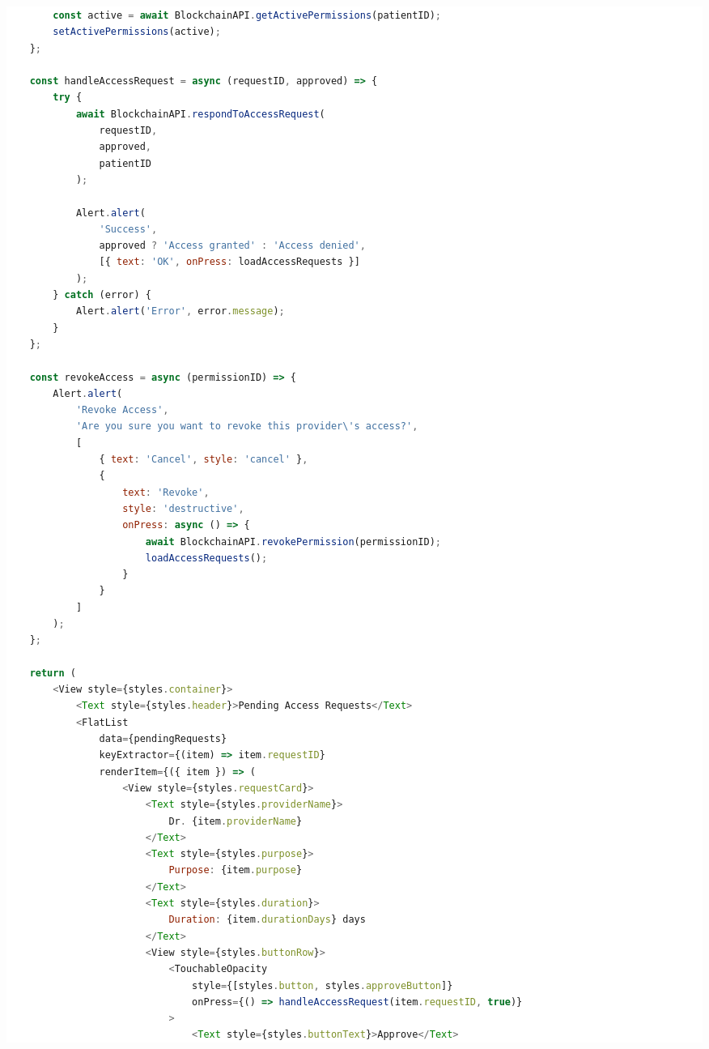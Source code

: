 ```javascript
        const active = await BlockchainAPI.getActivePermissions(patientID);
        setActivePermissions(active);
    };
    
    const handleAccessRequest = async (requestID, approved) => {
        try {
            await BlockchainAPI.respondToAccessRequest(
                requestID,
                approved,
                patientID
            );
            
            Alert.alert(
                'Success',
                approved ? 'Access granted' : 'Access denied',
                [{ text: 'OK', onPress: loadAccessRequests }]
            );
        } catch (error) {
            Alert.alert('Error', error.message);
        }
    };
    
    const revokeAccess = async (permissionID) => {
        Alert.alert(
            'Revoke Access',
            'Are you sure you want to revoke this provider\'s access?',
            [
                { text: 'Cancel', style: 'cancel' },
                {
                    text: 'Revoke',
                    style: 'destructive',
                    onPress: async () => {
                        await BlockchainAPI.revokePermission(permissionID);
                        loadAccessRequests();
                    }
                }
            ]
        );
    };
    
    return (
        <View style={styles.container}>
            <Text style={styles.header}>Pending Access Requests</Text>
            <FlatList
                data={pendingRequests}
                keyExtractor={(item) => item.requestID}
                renderItem={({ item }) => (
                    <View style={styles.requestCard}>
                        <Text style={styles.providerName}>
                            Dr. {item.providerName}
                        </Text>
                        <Text style={styles.purpose}>
                            Purpose: {item.purpose}
                        </Text>
                        <Text style={styles.duration}>
                            Duration: {item.durationDays} days
                        </Text>
                        <View style={styles.buttonRow}>
                            <TouchableOpacity
                                style={[styles.button, styles.approveButton]}
                                onPress={() => handleAccessRequest(item.requestID, true)}
                            >
                                <Text style={styles.buttonText}>Approve</Text>
```